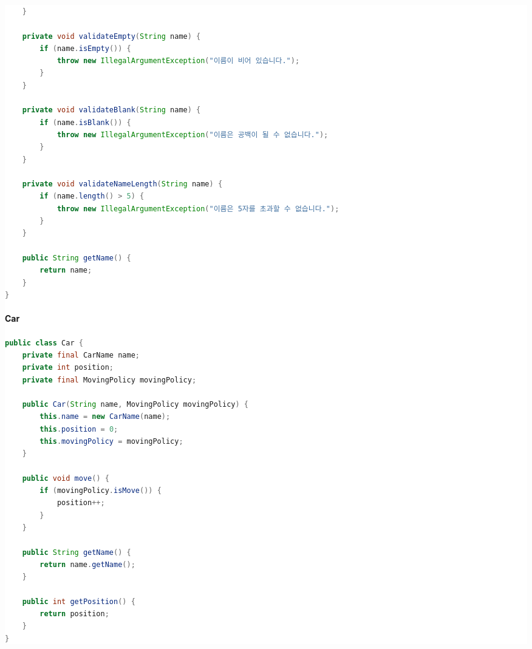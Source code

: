 ```java
    }

    private void validateEmpty(String name) {
        if (name.isEmpty()) {
            throw new IllegalArgumentException("이름이 비어 있습니다.");
        }
    }

    private void validateBlank(String name) {
        if (name.isBlank()) {
            throw new IllegalArgumentException("이름은 공백이 될 수 없습니다.");
        }
    }

    private void validateNameLength(String name) {
        if (name.length() > 5) {
            throw new IllegalArgumentException("이름은 5자를 초과할 수 없습니다.");
        }
    }

    public String getName() {
        return name;
    }
}
```
#### Car

```java
public class Car {
    private final CarName name;
    private int position;
    private final MovingPolicy movingPolicy;

    public Car(String name, MovingPolicy movingPolicy) {
        this.name = new CarName(name);
        this.position = 0;
        this.movingPolicy = movingPolicy;
    }

    public void move() {
        if (movingPolicy.isMove()) {
            position++;
        }
    }

    public String getName() {
        return name.getName();
    }

    public int getPosition() {
        return position;
    }
}
```
